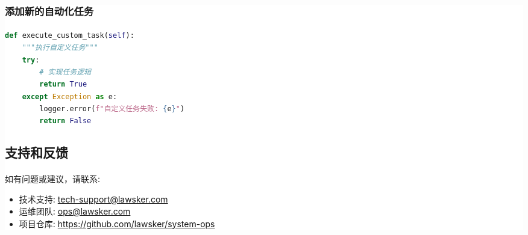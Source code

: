 ### 添加新的自动化任务
```python
def execute_custom_task(self):
    """执行自定义任务"""
    try:
        # 实现任务逻辑
        return True
    except Exception as e:
        logger.error(f"自定义任务失败: {e}")
        return False
```

## 支持和反馈

如有问题或建议，请联系:
- 技术支持: tech-support@lawsker.com
- 运维团队: ops@lawsker.com
- 项目仓库: https://github.com/lawsker/system-ops